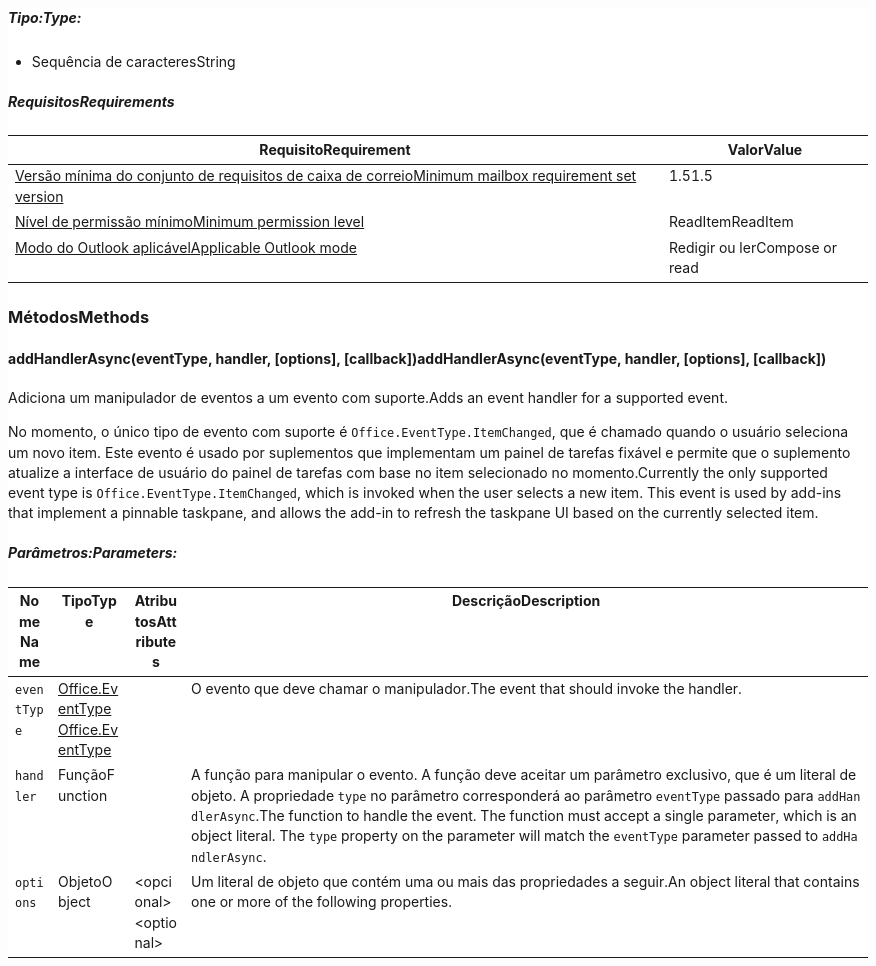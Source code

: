 ##### <a name="type"></a><span data-ttu-id="0d8d4-177">Tipo:</span><span class="sxs-lookup"><span data-stu-id="0d8d4-177">Type:</span></span>

*   <span data-ttu-id="0d8d4-178">Sequência de caracteres</span><span class="sxs-lookup"><span data-stu-id="0d8d4-178">String</span></span>

##### <a name="requirements"></a><span data-ttu-id="0d8d4-179">Requisitos</span><span class="sxs-lookup"><span data-stu-id="0d8d4-179">Requirements</span></span>

|<span data-ttu-id="0d8d4-180">Requisito</span><span class="sxs-lookup"><span data-stu-id="0d8d4-180">Requirement</span></span>| <span data-ttu-id="0d8d4-181">Valor</span><span class="sxs-lookup"><span data-stu-id="0d8d4-181">Value</span></span>|
|---|---|
|[<span data-ttu-id="0d8d4-182">Versão mínima do conjunto de requisitos de caixa de correio</span><span class="sxs-lookup"><span data-stu-id="0d8d4-182">Minimum mailbox requirement set version</span></span>](/office/dev/add-ins/reference/requirement-sets/outlook-api-requirement-sets)| <span data-ttu-id="0d8d4-183">1.5</span><span class="sxs-lookup"><span data-stu-id="0d8d4-183">1.5</span></span> |
|[<span data-ttu-id="0d8d4-184">Nível de permissão mínimo</span><span class="sxs-lookup"><span data-stu-id="0d8d4-184">Minimum permission level</span></span>](https://docs.microsoft.com/outlook/add-ins/understanding-outlook-add-in-permissions)| <span data-ttu-id="0d8d4-185">ReadItem</span><span class="sxs-lookup"><span data-stu-id="0d8d4-185">ReadItem</span></span>|
|[<span data-ttu-id="0d8d4-186">Modo do Outlook aplicável</span><span class="sxs-lookup"><span data-stu-id="0d8d4-186">Applicable Outlook mode</span></span>](https://docs.microsoft.com/outlook/add-ins/#extension-points)| <span data-ttu-id="0d8d4-187">Redigir ou ler</span><span class="sxs-lookup"><span data-stu-id="0d8d4-187">Compose or read</span></span>|

### <a name="methods"></a><span data-ttu-id="0d8d4-188">Métodos</span><span class="sxs-lookup"><span data-stu-id="0d8d4-188">Methods</span></span>

####  <a name="addhandlerasynceventtype-handler-options-callback"></a><span data-ttu-id="0d8d4-189">addHandlerAsync(eventType, handler, [options], [callback])</span><span class="sxs-lookup"><span data-stu-id="0d8d4-189">addHandlerAsync(eventType, handler, [options], [callback])</span></span>

<span data-ttu-id="0d8d4-190">Adiciona um manipulador de eventos a um evento com suporte.</span><span class="sxs-lookup"><span data-stu-id="0d8d4-190">Adds an event handler for a supported event.</span></span>

<span data-ttu-id="0d8d4-p106">No momento, o único tipo de evento com suporte é `Office.EventType.ItemChanged`, que é chamado quando o usuário seleciona um novo item. Este evento é usado por suplementos que implementam um painel de tarefas fixável e permite que o suplemento atualize a interface de usuário do painel de tarefas com base no item selecionado no momento.</span><span class="sxs-lookup"><span data-stu-id="0d8d4-p106">Currently the only supported event type is `Office.EventType.ItemChanged`, which is invoked when the user selects a new item. This event is used by add-ins that implement a pinnable taskpane, and allows the add-in to refresh the taskpane UI based on the currently selected item.</span></span>

##### <a name="parameters"></a><span data-ttu-id="0d8d4-193">Parâmetros:</span><span class="sxs-lookup"><span data-stu-id="0d8d4-193">Parameters:</span></span>

| <span data-ttu-id="0d8d4-194">Nome</span><span class="sxs-lookup"><span data-stu-id="0d8d4-194">Name</span></span> | <span data-ttu-id="0d8d4-195">Tipo</span><span class="sxs-lookup"><span data-stu-id="0d8d4-195">Type</span></span> | <span data-ttu-id="0d8d4-196">Atributos</span><span class="sxs-lookup"><span data-stu-id="0d8d4-196">Attributes</span></span> | <span data-ttu-id="0d8d4-197">Descrição</span><span class="sxs-lookup"><span data-stu-id="0d8d4-197">Description</span></span> |
|---|---|---|---|
| `eventType` | [<span data-ttu-id="0d8d4-198">Office.EventType</span><span class="sxs-lookup"><span data-stu-id="0d8d4-198">Office.EventType</span></span>](office.md#eventtype-string) || <span data-ttu-id="0d8d4-199">O evento que deve chamar o manipulador.</span><span class="sxs-lookup"><span data-stu-id="0d8d4-199">The event that should invoke the handler.</span></span> |
| `handler` | <span data-ttu-id="0d8d4-200">Função</span><span class="sxs-lookup"><span data-stu-id="0d8d4-200">Function</span></span> || <span data-ttu-id="0d8d4-p107">A função para manipular o evento. A função deve aceitar um parâmetro exclusivo, que é um literal de objeto. A propriedade `type` no parâmetro corresponderá ao parâmetro `eventType` passado para `addHandlerAsync`.</span><span class="sxs-lookup"><span data-stu-id="0d8d4-p107">The function to handle the event. The function must accept a single parameter, which is an object literal. The `type` property on the parameter will match the `eventType` parameter passed to `addHandlerAsync`.</span></span> |
| `options` | <span data-ttu-id="0d8d4-204">Objeto</span><span class="sxs-lookup"><span data-stu-id="0d8d4-204">Object</span></span> | <span data-ttu-id="0d8d4-205">&lt;opcional&gt;</span><span class="sxs-lookup"><span data-stu-id="0d8d4-205">&lt;optional&gt;</span></span> | <span data-ttu-id="0d8d4-206">Um literal de objeto que contém uma ou mais das propriedades a seguir.</span><span class="sxs-lookup"><span data-stu-id="0d8d4-206">An object literal that contains one or more of the following properties.</span></span> |